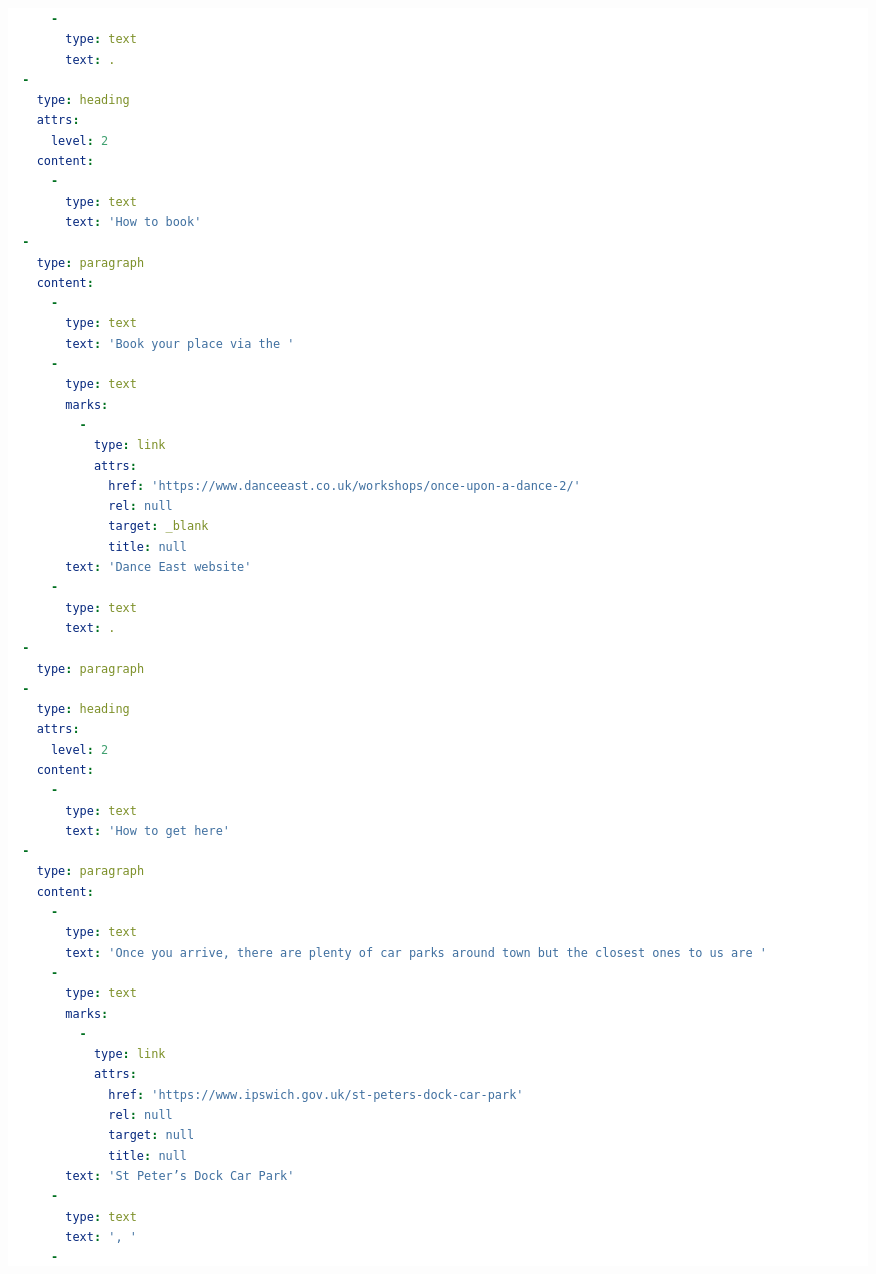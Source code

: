 ```yaml
      -
        type: text
        text: .
  -
    type: heading
    attrs:
      level: 2
    content:
      -
        type: text
        text: 'How to book'
  -
    type: paragraph
    content:
      -
        type: text
        text: 'Book your place via the '
      -
        type: text
        marks:
          -
            type: link
            attrs:
              href: 'https://www.danceeast.co.uk/workshops/once-upon-a-dance-2/'
              rel: null
              target: _blank
              title: null
        text: 'Dance East website'
      -
        type: text
        text: .
  -
    type: paragraph
  -
    type: heading
    attrs:
      level: 2
    content:
      -
        type: text
        text: 'How to get here'
  -
    type: paragraph
    content:
      -
        type: text
        text: 'Once you arrive, there are plenty of car parks around town but the closest ones to us are '
      -
        type: text
        marks:
          -
            type: link
            attrs:
              href: 'https://www.ipswich.gov.uk/st-peters-dock-car-park'
              rel: null
              target: null
              title: null
        text: 'St Peter’s Dock Car Park'
      -
        type: text
        text: ', '
      -
```